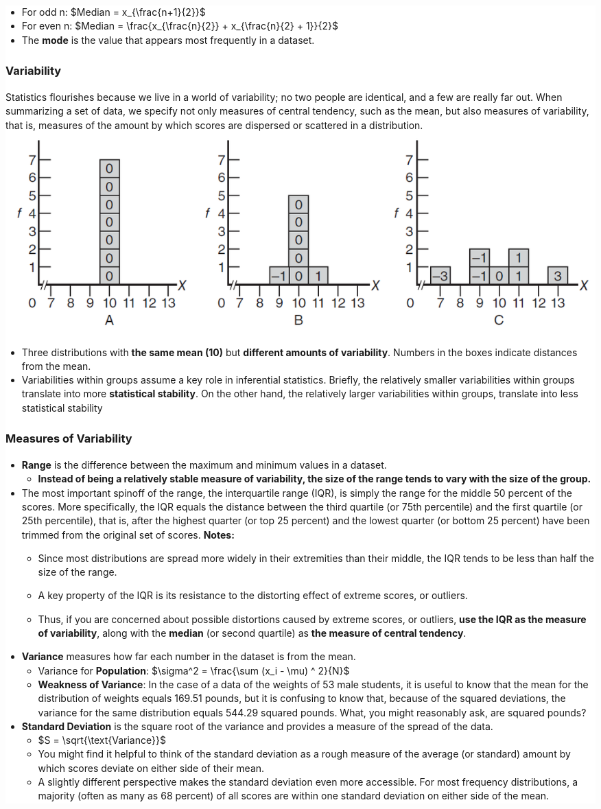   - For odd n: $Median = x_{\frac{n+1}{2}}$
   - For even n: $Median = \frac{x_{\frac{n}{2}} + x_{\frac{n}{2} + 1}}{2}$
- The **mode** is the value that appears most frequently in a dataset.

### Variability 
Statistics flourishes because we live in a world of variability; no two people are identical, and a few are really far out. When summarizing a set of data, we specify not only measures of central tendency, such as the mean, but also measures of variability, that is, measures of the amount by which scores are dispersed or scattered in a distribution.
 ![](../images/variability.png)
- Three distributions with **the same mean (10)** but **different amounts of variability**. Numbers in the boxes indicate distances from the mean.
- Variabilities within groups assume a key role in inferential statistics. Briefly, the relatively smaller variabilities within groups translate into more **statistical stability**. On the other hand, the relatively larger variabilities within groups, translate into less statistical stability
  
### Measures of Variability
- **Range** is the difference between the maximum and minimum values in a dataset.
  -  **Instead of being a relatively stable measure of variability, the size of the range tends to vary with the size of the group.**
-  The most important spinoff of the range, the interquartile range (IQR), is simply the range for the middle 50 percent of the scores. More specifically, the IQR equals the distance between the third quartile (or 75th percentile) and the first quartile (or 25th percentile), that is, after the highest quarter (or top 25 percent) and the lowest quarter (or bottom 25 percent) have been trimmed from the original set of scores.
    **Notes:** 
    - Since most distributions are spread more widely in their extremities than their middle, the IQR tends to be less than half the size of the range.

    - A key property of the IQR is its resistance to the distorting effect of extreme scores, or outliers.
    - Thus, if you are concerned about possible distortions caused by extreme scores, or outliers, **use the IQR as the measure of variability**, along with the **median** (or second quartile) as **the measure of central tendency**.
- **Variance** measures how far each number in the dataset is from the mean.
  - Variance for **Population**: $\sigma^2 = \frac{\sum (x_i - \mu) ^ 2}{N}$ 
  - **Weakness of Variance**: In the case of a data of the weights of 53 male students, it is useful to know that the mean for the distribution of weights equals 169.51 pounds, but it is confusing to know that, because of the squared deviations, the variance for the same distribution equals 544.29 squared pounds. What, you might reasonably ask, are squared pounds?
- **Standard Deviation** is the square root of the variance and provides a measure of the spread of the data.
  - $S = \sqrt{\text{Variance}}$
  - You might find it helpful to think of the standard deviation as a rough measure of the average (or standard) amount by which scores deviate on either side of their mean.
  - A slightly different perspective makes the standard deviation even more accessible. For most frequency distributions, a majority (often as many as 68 percent) of all scores are within one standard deviation on either side of the mean.